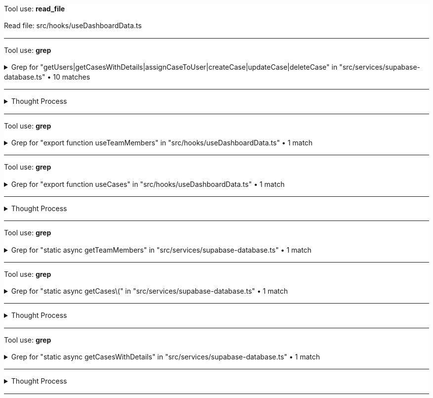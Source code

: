 
Tool use: **read_file**

Read file: src/hooks/useDashboardData.ts

---

Tool use: **grep**

<details><summary>Grep for "getUsers|getCasesWithDetails|assignCaseToUser|createCase|updateCase|deleteCase" in "src/services/supabase-database.ts" • 10 matches</summary></details>

---

<think><details><summary>Thought Process</summary></details></think>

---

Tool use: **grep**

<details><summary>Grep for "export function useTeamMembers" in "src/hooks/useDashboardData.ts" • 1 match</summary></details>

---

Tool use: **grep**

<details><summary>Grep for "export function useCases" in "src/hooks/useDashboardData.ts" • 1 match</summary></details>

---

<think><details><summary>Thought Process</summary></details></think>

---

Tool use: **grep**

<details><summary>Grep for "static async getTeamMembers" in "src/services/supabase-database.ts" • 1 match</summary></details>

---

Tool use: **grep**

<details><summary>Grep for "static async getCases\(" in "src/services/supabase-database.ts" • 1 match</summary></details>

---

<think><details><summary>Thought Process</summary></details></think>

---

Tool use: **grep**

<details><summary>Grep for "static async getCasesWithDetails" in "src/services/supabase-database.ts" • 1 match</summary></details>

---

<think><details><summary>Thought Process</summary></details></think>

---